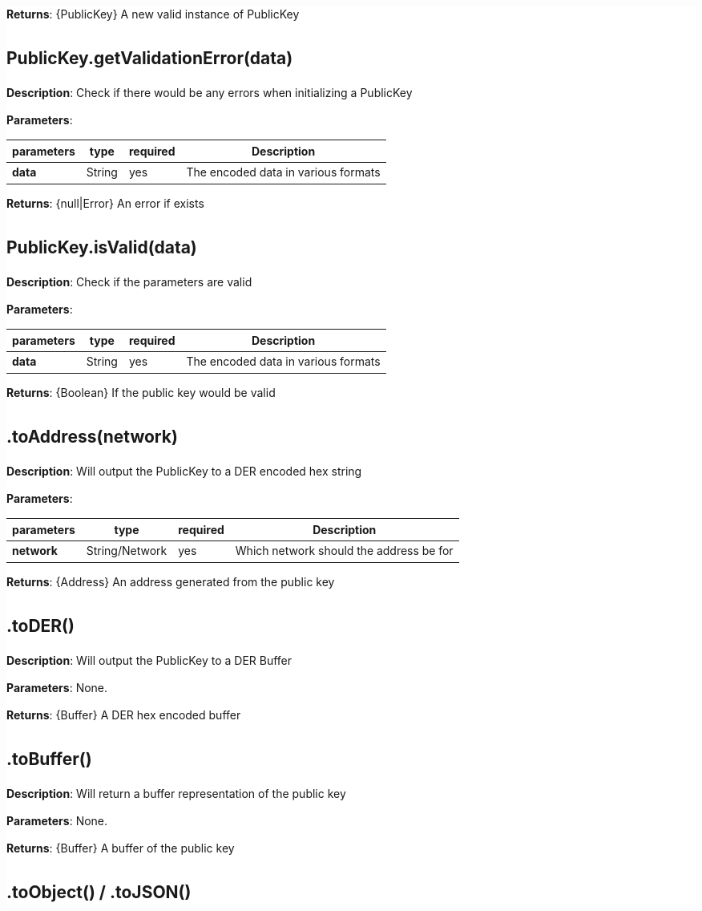 **Returns**: {PublicKey} A new valid instance of PublicKey

## PublicKey.getValidationError(data)

**Description**: Check if there would be any errors when initializing a PublicKey

**Parameters**:

| parameters | type   | required | Description                         |
| ---------- | ------ | -------- | ----------------------------------- |
| **data**   | String | yes      | The encoded data in various formats |

**Returns**: {null|Error} An error if exists

## PublicKey.isValid(data)

**Description**: Check if the parameters are valid

**Parameters**:

| parameters | type   | required | Description                         |
| ---------- | ------ | -------- | ----------------------------------- |
| **data**   | String | yes      | The encoded data in various formats |

**Returns**: {Boolean} If the public key would be valid

## .toAddress(network)

**Description**: Will output the PublicKey to a DER encoded hex string

**Parameters**:

| parameters  | type           | required | Description                             |
| ----------- | -------------- | -------- | --------------------------------------- |
| **network** | String/Network | yes      | Which network should the address be for |

**Returns**: {Address} An address generated from the public key

## .toDER()

**Description**: Will output the PublicKey to a DER Buffer

**Parameters**: None.

**Returns**: {Buffer} A DER hex encoded buffer

## .toBuffer()

**Description**: Will return a buffer representation of the public key

**Parameters**: None.

**Returns**: {Buffer} A buffer of the public key

## .toObject() / .toJSON()
